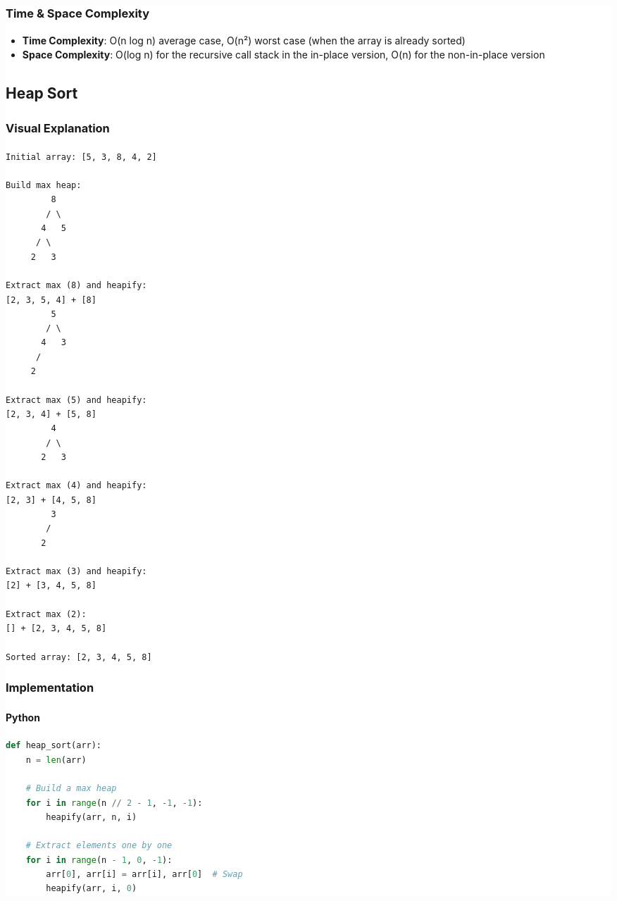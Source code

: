 ### Time & Space Complexity
- **Time Complexity**: O(n log n) average case, O(n²) worst case (when the array is already sorted)
- **Space Complexity**: O(log n) for the recursive call stack in the in-place version, O(n) for the non-in-place version

## Heap Sort

### Visual Explanation
```
Initial array: [5, 3, 8, 4, 2]

Build max heap:
         8
        / \
       4   5
      / \
     2   3

Extract max (8) and heapify:
[2, 3, 5, 4] + [8]
         5
        / \
       4   3
      /
     2

Extract max (5) and heapify:
[2, 3, 4] + [5, 8]
         4
        / \
       2   3

Extract max (4) and heapify:
[2, 3] + [4, 5, 8]
         3
        /
       2

Extract max (3) and heapify:
[2] + [3, 4, 5, 8]

Extract max (2):
[] + [2, 3, 4, 5, 8]

Sorted array: [2, 3, 4, 5, 8]
```

### Implementation

#### Python
```python
def heap_sort(arr):
    n = len(arr)
    
    # Build a max heap
    for i in range(n // 2 - 1, -1, -1):
        heapify(arr, n, i)
    
    # Extract elements one by one
    for i in range(n - 1, 0, -1):
        arr[0], arr[i] = arr[i], arr[0]  # Swap
        heapify(arr, i, 0)
```